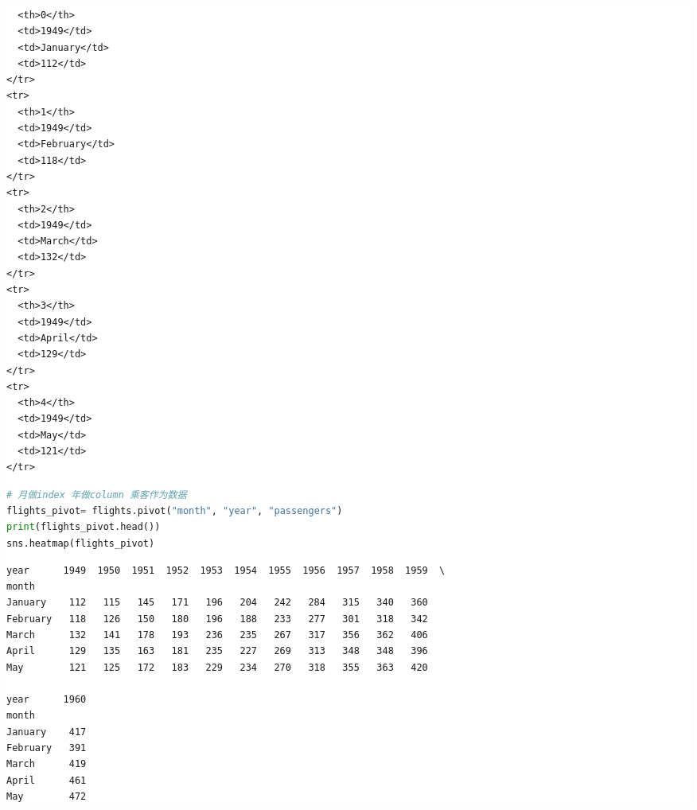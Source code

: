       <th>0</th>
      <td>1949</td>
      <td>January</td>
      <td>112</td>
    </tr>
    <tr>
      <th>1</th>
      <td>1949</td>
      <td>February</td>
      <td>118</td>
    </tr>
    <tr>
      <th>2</th>
      <td>1949</td>
      <td>March</td>
      <td>132</td>
    </tr>
    <tr>
      <th>3</th>
      <td>1949</td>
      <td>April</td>
      <td>129</td>
    </tr>
    <tr>
      <th>4</th>
      <td>1949</td>
      <td>May</td>
      <td>121</td>
    </tr>
  </tbody>
</table>
</div>




```python
# 月做index 年做column 乘客作为数据
flights_pivot= flights.pivot("month", "year", "passengers")
print(flights_pivot.head())
sns.heatmap(flights_pivot)
```

    year      1949  1950  1951  1952  1953  1954  1955  1956  1957  1958  1959  \
    month                                                                        
    January    112   115   145   171   196   204   242   284   315   340   360   
    February   118   126   150   180   196   188   233   277   301   318   342   
    March      132   141   178   193   236   235   267   317   356   362   406   
    April      129   135   163   181   235   227   269   313   348   348   396   
    May        121   125   172   183   229   234   270   318   355   363   420   
    
    year      1960  
    month           
    January    417  
    February   391  
    March      419  
    April      461  
    May        472  
    